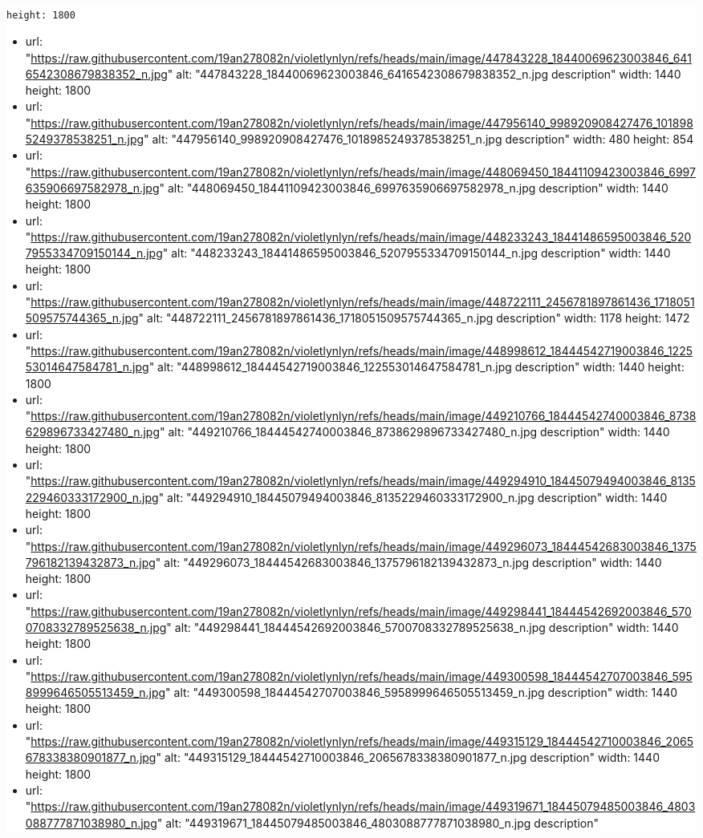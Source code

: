     height: 1800
  - url: "https://raw.githubusercontent.com/19an278082n/violetlynlyn/refs/heads/main/image/447843228_18440069623003846_6416542308679838352_n.jpg"
    alt: "447843228_18440069623003846_6416542308679838352_n.jpg description"
    width: 1440
    height: 1800
  - url: "https://raw.githubusercontent.com/19an278082n/violetlynlyn/refs/heads/main/image/447956140_998920908427476_1018985249378538251_n.jpg"
    alt: "447956140_998920908427476_1018985249378538251_n.jpg description"
    width: 480
    height: 854
  - url: "https://raw.githubusercontent.com/19an278082n/violetlynlyn/refs/heads/main/image/448069450_18441109423003846_6997635906697582978_n.jpg"
    alt: "448069450_18441109423003846_6997635906697582978_n.jpg description"
    width: 1440
    height: 1800
  - url: "https://raw.githubusercontent.com/19an278082n/violetlynlyn/refs/heads/main/image/448233243_18441486595003846_5207955334709150144_n.jpg"
    alt: "448233243_18441486595003846_5207955334709150144_n.jpg description"
    width: 1440
    height: 1800
  - url: "https://raw.githubusercontent.com/19an278082n/violetlynlyn/refs/heads/main/image/448722111_2456781897861436_1718051509575744365_n.jpg"
    alt: "448722111_2456781897861436_1718051509575744365_n.jpg description"
    width: 1178
    height: 1472
  - url: "https://raw.githubusercontent.com/19an278082n/violetlynlyn/refs/heads/main/image/448998612_18444542719003846_122553014647584781_n.jpg"
    alt: "448998612_18444542719003846_122553014647584781_n.jpg description"
    width: 1440
    height: 1800
  - url: "https://raw.githubusercontent.com/19an278082n/violetlynlyn/refs/heads/main/image/449210766_18444542740003846_8738629896733427480_n.jpg"
    alt: "449210766_18444542740003846_8738629896733427480_n.jpg description"
    width: 1440
    height: 1800
  - url: "https://raw.githubusercontent.com/19an278082n/violetlynlyn/refs/heads/main/image/449294910_18445079494003846_8135229460333172900_n.jpg"
    alt: "449294910_18445079494003846_8135229460333172900_n.jpg description"
    width: 1440
    height: 1800
  - url: "https://raw.githubusercontent.com/19an278082n/violetlynlyn/refs/heads/main/image/449296073_18444542683003846_1375796182139432873_n.jpg"
    alt: "449296073_18444542683003846_1375796182139432873_n.jpg description"
    width: 1440
    height: 1800
  - url: "https://raw.githubusercontent.com/19an278082n/violetlynlyn/refs/heads/main/image/449298441_18444542692003846_5700708332789525638_n.jpg"
    alt: "449298441_18444542692003846_5700708332789525638_n.jpg description"
    width: 1440
    height: 1800
  - url: "https://raw.githubusercontent.com/19an278082n/violetlynlyn/refs/heads/main/image/449300598_18444542707003846_5958999646505513459_n.jpg"
    alt: "449300598_18444542707003846_5958999646505513459_n.jpg description"
    width: 1440
    height: 1800
  - url: "https://raw.githubusercontent.com/19an278082n/violetlynlyn/refs/heads/main/image/449315129_18444542710003846_2065678338380901877_n.jpg"
    alt: "449315129_18444542710003846_2065678338380901877_n.jpg description"
    width: 1440
    height: 1800
  - url: "https://raw.githubusercontent.com/19an278082n/violetlynlyn/refs/heads/main/image/449319671_18445079485003846_4803088777871038980_n.jpg"
    alt: "449319671_18445079485003846_4803088777871038980_n.jpg description"